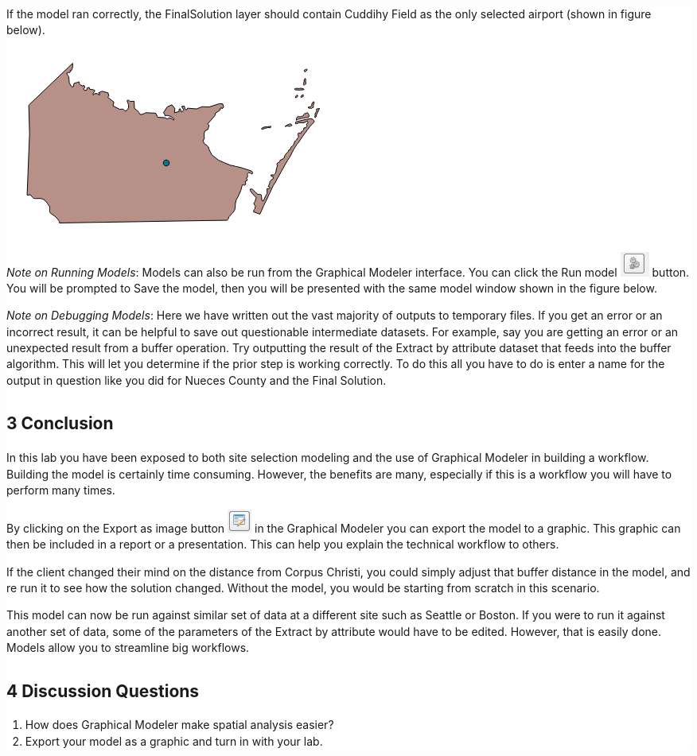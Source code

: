 If the model ran correctly, the FinalSolution layer should contain Cuddihy Field as the only selected airport (shown in figure below).

![Final Solution](figures/Lab5/Final_Solution.png "Final Solution")

*Note on Running Models*: Models can also be run from the Graphical Modeler interface. You can click the Run model ![Run model button](figures/Lab5/Run_model_button.png "Run model button") button. You will be prompted to Save the model, then you will be presented with the same model window shown in the figure below.

*Note on Debugging Models*: Here we have written out the vast majority of outputs to temporary files. If you get an error or an incorrect result, it can be helpful to save out questionable intermediate datasets. For example, say you are getting an error or an unexpected result from a buffer operation. Try outputting the result of the Extract by attribute dataset that feeds into the buffer algorithm. This will let you determine if the prior step is working correctly. To do this all you have to do is enter a name for the output in question like you did for Nueces County and the Final Solution.

## 3 Conclusion
In this lab you have been exposed to both site selection modeling and the use of Graphical Modeler in building a workflow. Building the model is certainly time consuming. However, the benefits are many, especially if this is a workflow you will have to perform many times. 

By clicking on the Export as image button 
![Graphical Modeler button](figures/Lab5/Graphical_Modeler_button.png "Graphical Modeler button")  in the Graphical Modeler you can export the model to a graphic. This graphic can then be included in a report or a presentation. This can help you explain the technical workflow to others.

If the client changed their mind on the distance from Corpus Christi, you could simply adjust that buffer distance in the model, and re run it to see how the solution changed. Without the model, you would be starting from scratch in this scenario. 

This model can now be run against similar set of data at a different site such as Seattle or Boston. If you were to run it against another set of data, some of the parameters of the Extract by attribute would have to be edited. However, that is easily done. Models allow you to streamline big workflows.

## 4 Discussion Questions

1. How does Graphical Modeler make spatial analysis easier?
2. Export your model as a graphic and turn in with your lab.

